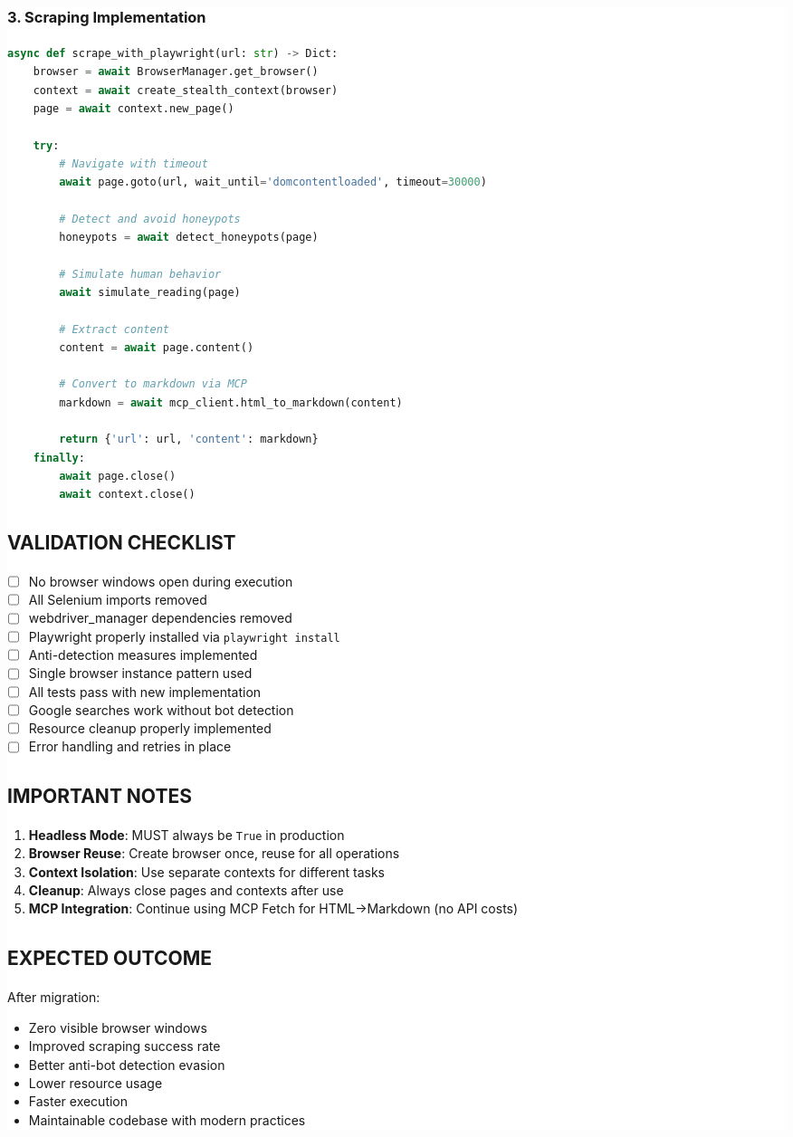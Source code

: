 ### 3. Scraping Implementation
```python
async def scrape_with_playwright(url: str) -> Dict:
    browser = await BrowserManager.get_browser()
    context = await create_stealth_context(browser)
    page = await context.new_page()
    
    try:
        # Navigate with timeout
        await page.goto(url, wait_until='domcontentloaded', timeout=30000)
        
        # Detect and avoid honeypots
        honeypots = await detect_honeypots(page)
        
        # Simulate human behavior
        await simulate_reading(page)
        
        # Extract content
        content = await page.content()
        
        # Convert to markdown via MCP
        markdown = await mcp_client.html_to_markdown(content)
        
        return {'url': url, 'content': markdown}
    finally:
        await page.close()
        await context.close()
```

## VALIDATION CHECKLIST
- [ ] No browser windows open during execution
- [ ] All Selenium imports removed
- [ ] webdriver_manager dependencies removed
- [ ] Playwright properly installed via `playwright install`
- [ ] Anti-detection measures implemented
- [ ] Single browser instance pattern used
- [ ] All tests pass with new implementation
- [ ] Google searches work without bot detection
- [ ] Resource cleanup properly implemented
- [ ] Error handling and retries in place

## IMPORTANT NOTES
1. **Headless Mode**: MUST always be `True` in production
2. **Browser Reuse**: Create browser once, reuse for all operations
3. **Context Isolation**: Use separate contexts for different tasks
4. **Cleanup**: Always close pages and contexts after use
5. **MCP Integration**: Continue using MCP Fetch for HTML→Markdown (no API costs)

## EXPECTED OUTCOME
After migration:
- Zero visible browser windows
- Improved scraping success rate
- Better anti-bot detection evasion
- Lower resource usage
- Faster execution
- Maintainable codebase with modern practices

